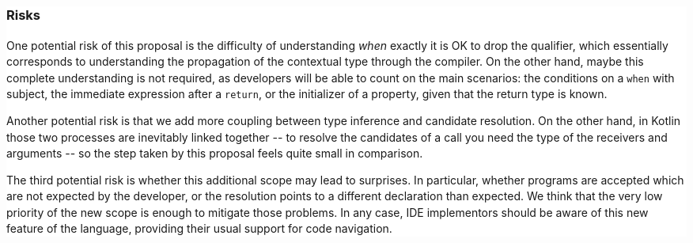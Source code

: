 ### Risks

One potential risk of this proposal is the difficulty of understanding _when_ exactly it is OK to drop the qualifier, which essentially corresponds to understanding the propagation of the contextual type through the compiler. On the other hand, maybe this complete understanding is not required, as developers will be able to count on the main scenarios: the conditions on a `when` with subject, the immediate expression after a `return`, or the initializer of a property, given that the return type is known.

Another potential risk is that we add more coupling between type inference and candidate resolution. On the other hand, in Kotlin those two processes are inevitably linked together -- to resolve the candidates of a call you need the type of the receivers and arguments -- so the step taken by this proposal feels quite small in comparison.

The third potential risk is whether this additional scope may lead to surprises. In particular, whether programs are accepted which are not expected by the developer, or the resolution points to a different declaration than expected. We think that the very low priority of the new scope is enough to mitigate those problems. In any case, IDE implementors should be aware of this new feature of the language, providing their usual support for code navigation.